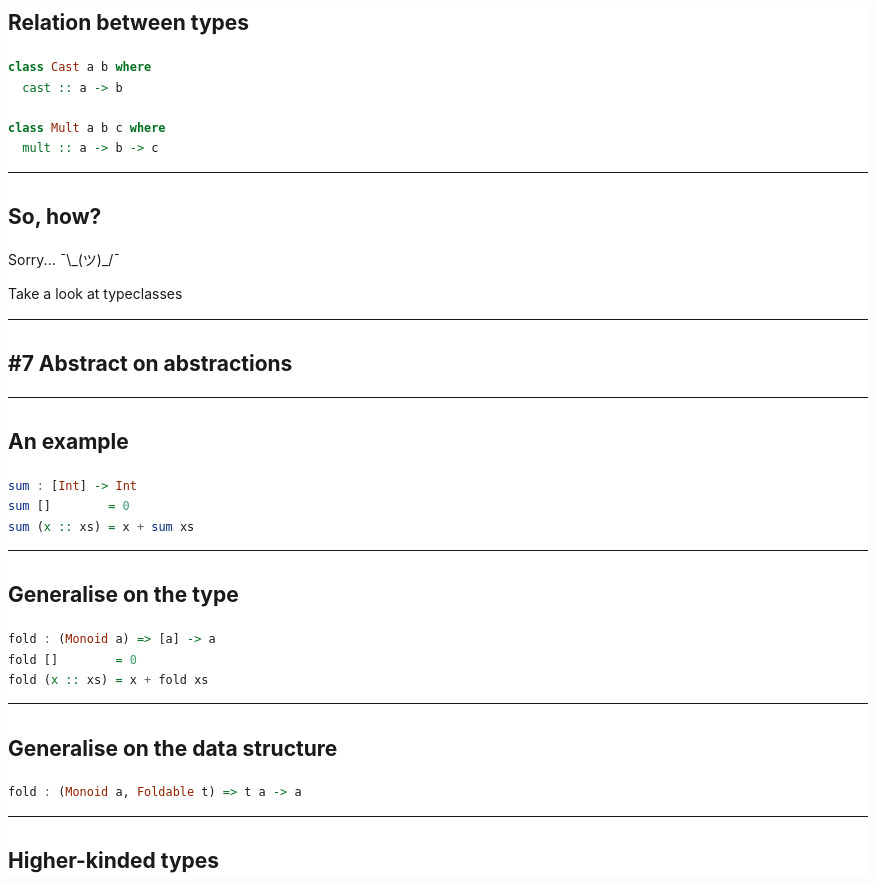 ## Relation between types

```haskell
class Cast a b where
  cast :: a -> b

class Mult a b c where
  mult :: a -> b -> c
```

---

## So, how?

Sorry... ¯\\\_(ツ)\_/¯

Take a look at typeclasses

---

## #7 Abstract on abstractions 

---

## An example

```haskell
sum : [Int] -> Int
sum []        = 0
sum (x :: xs) = x + sum xs
```

---

## Generalise on the type

```haskell
fold : (Monoid a) => [a] -> a
fold []        = 0
fold (x :: xs) = x + fold xs
```

---

## Generalise on the data structure

```haskell
fold : (Monoid a, Foldable t) => t a -> a
```

---

## Higher-kinded types
